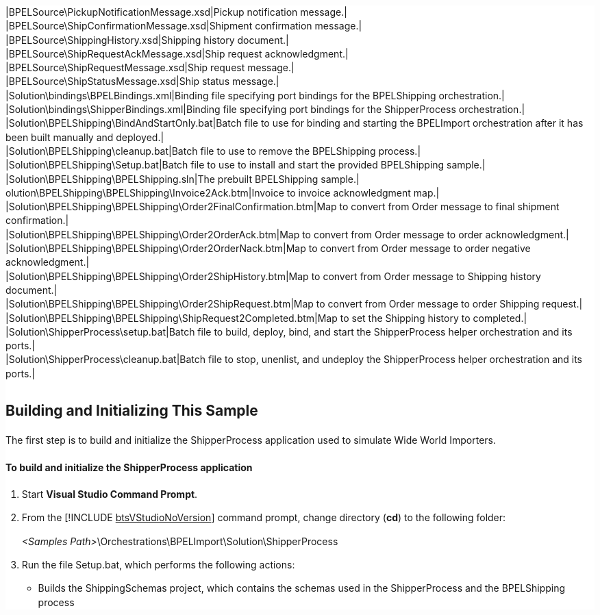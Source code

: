 |BPELSource\PickupNotificationMessage.xsd|Pickup notification message.|  
|BPELSource\ShipConfirmationMessage.xsd|Shipment confirmation message.|  
|BPELSource\ShippingHistory.xsd|Shipping history document.|  
|BPELSource\ShipRequestAckMessage.xsd|Ship request acknowledgment.|  
|BPELSource\ShipRequestMessage.xsd|Ship request message.|  
|BPELSource\ShipStatusMessage.xsd|Ship status message.|  
|Solution\bindings\BPELBindings.xml|Binding file specifying port bindings for the BPELShipping orchestration.|  
|Solution\bindings\ShipperBindings.xml|Binding file specifying port bindings for the ShipperProcess orchestration.|  
|Solution\BPELShipping\BindAndStartOnly.bat|Batch file to use for binding and starting the BPELImport orchestration after it has been built manually and deployed.|  
|Solution\BPELShipping\cleanup.bat|Batch file to use to remove the BPELShipping process.|  
|Solution\BPELShipping\Setup.bat|Batch file to use to install and start the provided BPELShipping sample.|  
|Solution\BPELShipping\BPELShipping.sln|The prebuilt BPELShipping sample.|  
olution\BPELShipping\BPELShipping\Invoice2Ack.btm|Invoice to invoice acknowledgment map.|  
|Solution\BPELShipping\BPELShipping\Order2FinalConfirmation.btm|Map to convert from Order message to final shipment confirmation.|  
|Solution\BPELShipping\BPELShipping\Order2OrderAck.btm|Map to convert from Order message to order acknowledgment.|  
|Solution\BPELShipping\BPELShipping\Order2OrderNack.btm|Map to convert from Order message to order negative acknowledgment.|  
|Solution\BPELShipping\BPELShipping\Order2ShipHistory.btm|Map to convert from Order message to Shipping history document.|  
|Solution\BPELShipping\BPELShipping\Order2ShipRequest.btm|Map to convert from Order message to order Shipping request.|  
|Solution\BPELShipping\BPELShipping\ShipRequest2Completed.btm|Map to set the Shipping history to completed.|  
|Solution\ShipperProcess\setup.bat|Batch file to build, deploy, bind, and start the ShipperProcess helper orchestration and its ports.|  
|Solution\ShipperProcess\cleanup.bat|Batch file to stop, unenlist, and undeploy the ShipperProcess helper orchestration and its ports.|  

## Building and Initializing This Sample  
 The first step is to build and initialize the ShipperProcess application used to simulate Wide World Importers.  

#### To build and initialize the ShipperProcess application  

1. Start **Visual Studio Command Prompt**.  

2. From the [!INCLUDE [btsVStudioNoVersion](../includes/btsvstudionoversion-md.md)] command prompt, change directory (<strong>cd</strong>) to the following folder:  

    *\<Samples Path\>*\Orchestrations\BPELImport\Solution\ShipperProcess  

3. Run the file Setup.bat, which performs the following actions:  

   -   Builds the ShippingSchemas project, which contains the schemas used in the ShipperProcess and the BPELShipping process  
